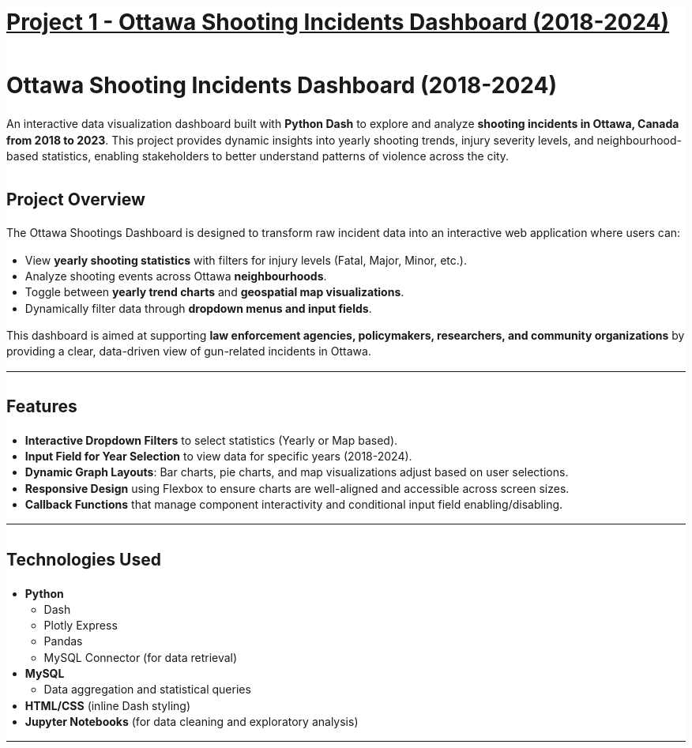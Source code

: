# [Project 1 - Ottawa Shooting Incidents Dashboard (2018-2024)](https://github.com/KodeXL/PROJECTS/tree/main)

# Ottawa Shooting Incidents Dashboard (2018-2024)

An interactive data visualization dashboard built with **Python Dash** to explore and analyze **shooting incidents in Ottawa, Canada from 2018 to 2023**. This project provides dynamic insights into yearly shooting trends, injury severity levels, and neighbourhood-based statistics, enabling stakeholders to better understand patterns of violence across the city.

## Project Overview

The Ottawa Shootings Dashboard is designed to transform raw incident data into an interactive web application where users can:

- View **yearly shooting statistics** with filters for injury levels (Fatal, Major, Minor, etc.).
- Analyze shooting events across Ottawa **neighbourhoods**.
- Toggle between **yearly trend charts** and **geospatial map visualizations**.
- Dynamically filter data through **dropdown menus and input fields**.

This dashboard is aimed at supporting **law enforcement agencies, policymakers, researchers, and community organizations** by providing a clear, data-driven view of gun-related incidents in Ottawa.

---

## Features

- **Interactive Dropdown Filters** to select statistics (Yearly or Map based).
- **Input Field for Year Selection** to view data for specific years (2018-2024).
- **Dynamic Graph Layouts**: Bar charts, pie charts, and map visualizations adjust based on user selections.
- **Responsive Design** using Flexbox to ensure charts are well-aligned and accessible across screen sizes.
- **Callback Functions** that manage component interactivity and conditional input field enabling/disabling.

---

## Technologies Used

- **Python**
  - Dash
  - Plotly Express
  - Pandas
  - MySQL Connector (for data retrieval)
- **MySQL**
  - Data aggregation and statistical queries
- **HTML/CSS** (inline Dash styling)
- **Jupyter Notebooks** (for data cleaning and exploratory analysis)

---